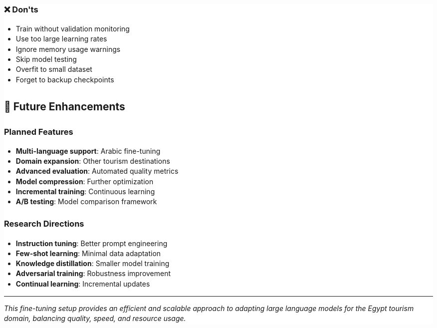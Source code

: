 ### ❌ **Don'ts**
- Train without validation monitoring
- Use too large learning rates
- Ignore memory usage warnings
- Skip model testing
- Overfit to small dataset
- Forget to backup checkpoints

## 🔮 **Future Enhancements**

### **Planned Features**
- **Multi-language support**: Arabic fine-tuning
- **Domain expansion**: Other tourism destinations
- **Advanced evaluation**: Automated quality metrics
- **Model compression**: Further optimization
- **Incremental training**: Continuous learning
- **A/B testing**: Model comparison framework

### **Research Directions**
- **Instruction tuning**: Better prompt engineering
- **Few-shot learning**: Minimal data adaptation
- **Knowledge distillation**: Smaller model training
- **Adversarial training**: Robustness improvement
- **Continual learning**: Incremental updates

---

*This fine-tuning setup provides an efficient and scalable approach to adapting large language models for the Egypt tourism domain, balancing quality, speed, and resource usage.* 